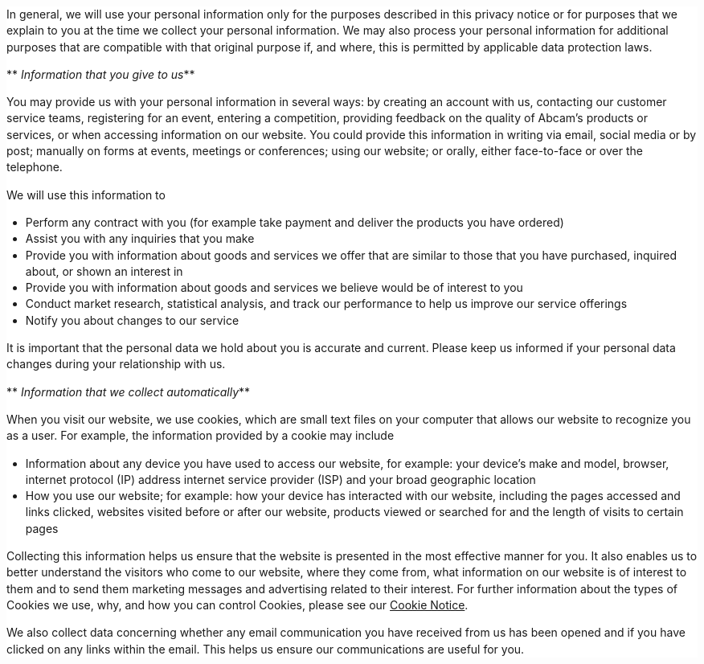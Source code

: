 

In general, we will use your personal information only for the purposes described in this privacy notice or for purposes that we explain to you at the time we collect your personal information. We may also process your personal information for additional purposes that are compatible with that original purpose if, and where, this is permitted by applicable data protection laws. 

 ** _Information that you give to us_**

You may provide us with your personal information in several ways: by creating an account with us, contacting our customer service teams, registering for an event, entering a competition, providing feedback on the quality of Abcam’s products or services, or when accessing information on our website. You could provide this information in writing via email, social media or by post; manually on forms at events, meetings or conferences; using our website; or orally, either face-to-face or over the telephone.

We will use this information to

  * Perform any contract with you (for example take payment and deliver the products you have ordered)
  * Assist you with any inquiries that you make
  * Provide you with information about goods and services we offer that are similar to those that you have purchased, inquired about, or shown an interest in
  * Provide you with information about goods and services we believe would be of interest to you
  * Conduct market research, statistical analysis, and track our performance to help us improve our service offerings
  * Notify you about changes to our service



It is important that the personal data we hold about you is accurate and current. Please keep us informed if your personal data changes during your relationship with us.

 ** _Information that we collect automatically_**

When you visit our website, we use cookies, which are small text files on your computer that allows our website to recognize you as a user. For example, the information provided by a cookie may include

  * Information about any device you have used to access our website, for example: your device’s make and model, browser, internet protocol (IP) address internet service provider (ISP) and your broad geographic location
  * How you use our website; for example: how your device has interacted with our website, including the pages accessed and links clicked, websites visited before or after our website, products viewed or searched for and the length of visits to certain pages



Collecting this information helps us ensure that the website is presented in the most effective manner for you. It also enables us to better understand the visitors who come to our website, where they come from, what information on our website is of interest to them and to send them marketing messages and advertising related to their interest. For further information about the types of Cookies we use, why, and how you can control Cookies, please see our [Cookie Notice](https://www.abcam.com/content/cookie-policy).

We also collect data concerning whether any email communication you have received from us has been opened and if you have clicked on any links within the email. This helps us ensure our communications are useful for you.
